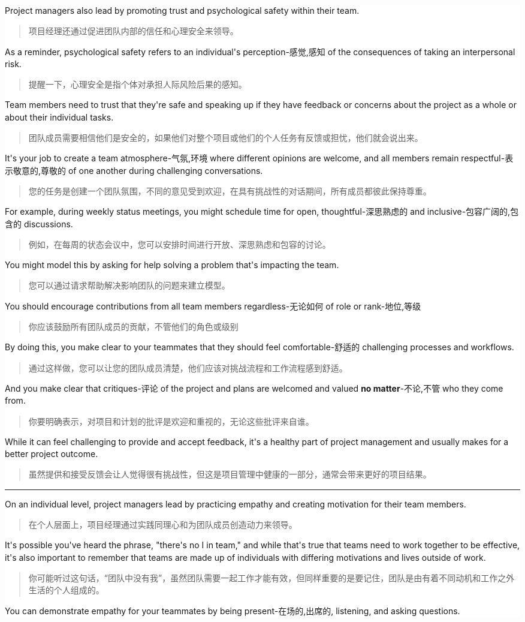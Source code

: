 Project managers also lead by promoting trust and psychological safety within their team.

> 项目经理还通过促进团队内部的信任和心理安全来领导。

As a reminder, psychological safety refers to an individual's perception-感觉,感知 of the consequences of taking an interpersonal risk.

> 提醒一下，心理安全是指个体对承担人际风险后果的感知。

Team members need to trust that they're safe and speaking up if they have feedback or concerns about the project as a whole or about their individual tasks.

> 团队成员需要相信他们是安全的，如果他们对整个项目或他们的个人任务有反馈或担忧，他们就会说出来。

It's your job to create a team atmosphere-气氛,环境 where different opinions are welcome, and all members remain respectful-表示敬意的,尊敬的 of one another during challenging conversations.

> 您的任务是创建一个团队氛围，不同的意见受到欢迎，在具有挑战性的对话期间，所有成员都彼此保持尊重。

For example, during weekly status meetings, you might schedule time for open, thoughtful-深思熟虑的 and inclusive-包容广阔的,包含的 discussions.

> 例如，在每周的状态会议中，您可以安排时间进行开放、深思熟虑和包容的讨论。

You might model this by asking for help solving a problem that's impacting the team.

> 您可以通过请求帮助解决影响团队的问题来建立模型。

You should encourage contributions from all team members regardless-无论如何 of role or rank-地位,等级

> 你应该鼓励所有团队成员的贡献，不管他们的角色或级别

By doing this, you make clear to your teammates that they should feel comfortable-舒适的 challenging processes and workflows.

> 通过这样做，您可以让您的团队成员清楚，他们应该对挑战流程和工作流程感到舒适。

And you make clear that critiques-评论 of the project and plans are welcomed and valued **no matter**-不论,不管 who they come from.

> 你要明确表示，对项目和计划的批评是欢迎和重视的，无论这些批评来自谁。

While it can feel challenging to provide and accept feedback, it's a healthy part of project management and usually makes for a better project outcome.

> 虽然提供和接受反馈会让人觉得很有挑战性，但这是项目管理中健康的一部分，通常会带来更好的项目结果。

---

On an individual level, project managers lead by practicing empathy and creating motivation for their team members.

> 在个人层面上，项目经理通过实践同理心和为团队成员创造动力来领导。

It's possible you've heard the phrase, "there's no I in team," and while that's true that teams need to work together to be effective, it's also important to remember that teams are made up of individuals with differing motivations and lives outside of work.

> 你可能听过这句话，“团队中没有我”，虽然团队需要一起工作才能有效，但同样重要的是要记住，团队是由有着不同动机和工作之外生活的个人组成的。

You can demonstrate empathy for your teammates by being present-在场的,出席的, listening, and asking questions.
